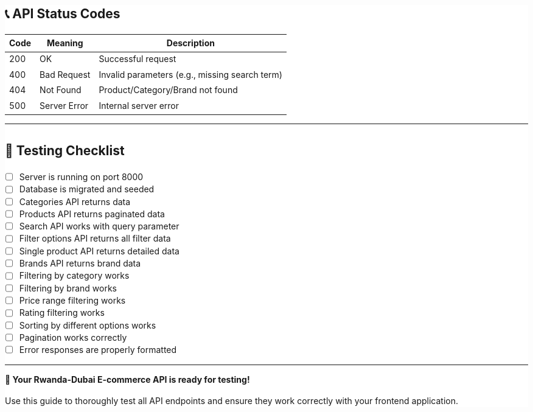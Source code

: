 
## 📞 API Status Codes

| Code | Meaning | Description |
|------|---------|-------------|
| 200 | OK | Successful request |
| 400 | Bad Request | Invalid parameters (e.g., missing search term) |
| 404 | Not Found | Product/Category/Brand not found |
| 500 | Server Error | Internal server error |

---

## 🎯 Testing Checklist

- [ ] Server is running on port 8000
- [ ] Database is migrated and seeded
- [ ] Categories API returns data
- [ ] Products API returns paginated data
- [ ] Search API works with query parameter
- [ ] Filter options API returns all filter data
- [ ] Single product API returns detailed data
- [ ] Brands API returns brand data
- [ ] Filtering by category works
- [ ] Filtering by brand works
- [ ] Price range filtering works
- [ ] Rating filtering works
- [ ] Sorting by different options works
- [ ] Pagination works correctly
- [ ] Error responses are properly formatted

---

**🎉 Your Rwanda-Dubai E-commerce API is ready for testing!**

Use this guide to thoroughly test all API endpoints and ensure they work correctly with your frontend application.








